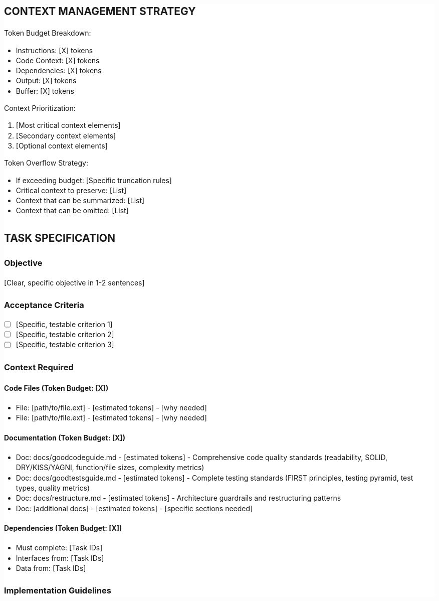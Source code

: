 ## CONTEXT MANAGEMENT STRATEGY
Token Budget Breakdown:
- Instructions: [X] tokens
- Code Context: [X] tokens
- Dependencies: [X] tokens
- Output: [X] tokens
- Buffer: [X] tokens

Context Prioritization:
1. [Most critical context elements]
2. [Secondary context elements]
3. [Optional context elements]

Token Overflow Strategy:
- If exceeding budget: [Specific truncation rules]
- Critical context to preserve: [List]
- Context that can be summarized: [List]
- Context that can be omitted: [List]

## TASK SPECIFICATION
### Objective
[Clear, specific objective in 1-2 sentences]

### Acceptance Criteria
- [ ] [Specific, testable criterion 1]
- [ ] [Specific, testable criterion 2]
- [ ] [Specific, testable criterion 3]

### Context Required
#### Code Files (Token Budget: [X])
- File: [path/to/file.ext] - [estimated tokens] - [why needed]
- File: [path/to/file.ext] - [estimated tokens] - [why needed]

#### Documentation (Token Budget: [X])
- Doc: docs/goodcodeguide.md - [estimated tokens] - Comprehensive code quality standards (readability, SOLID, DRY/KISS/YAGNI, function/file sizes, complexity metrics)
- Doc: docs/goodtestsguide.md - [estimated tokens] - Complete testing standards (FIRST principles, testing pyramid, test types, quality metrics)
- Doc: docs/restructure.md - [estimated tokens] - Architecture guardrails and restructuring patterns
- Doc: [additional docs] - [estimated tokens] - [specific sections needed]

#### Dependencies (Token Budget: [X])
- Must complete: [Task IDs]
- Interfaces from: [Task IDs]
- Data from: [Task IDs]

### Implementation Guidelines
